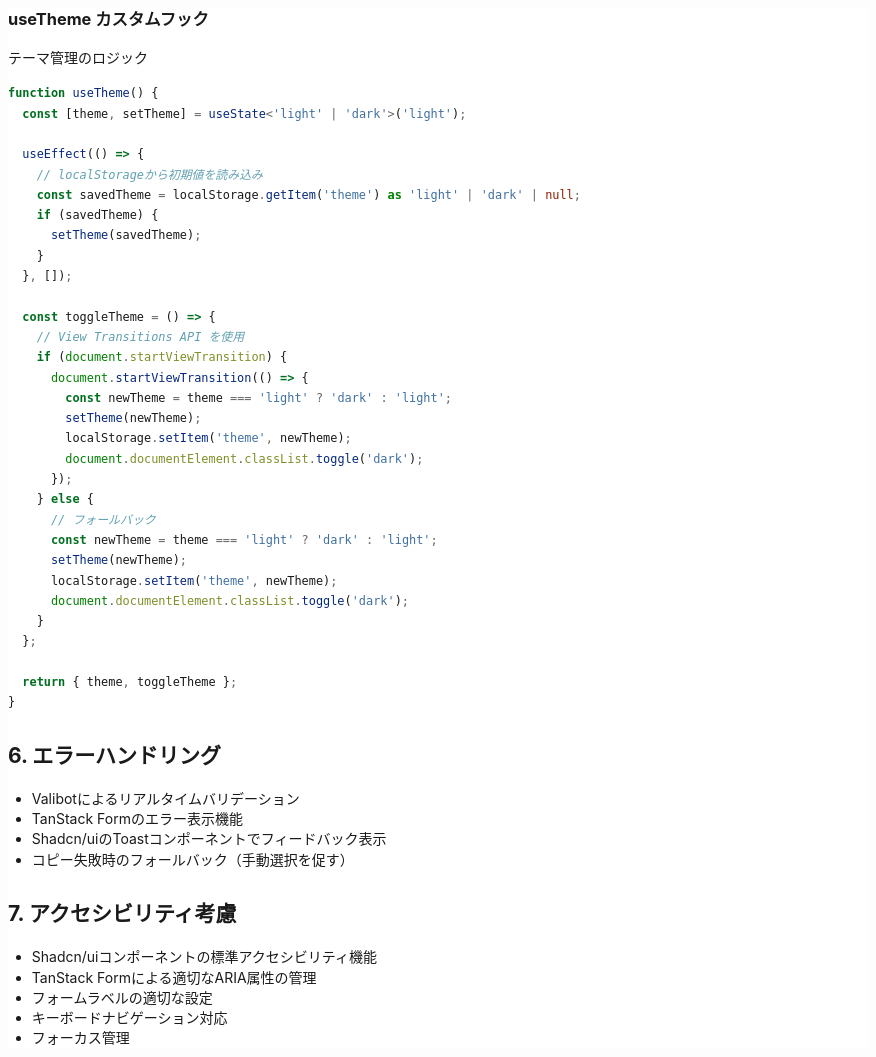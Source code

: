 ### useTheme カスタムフック
テーマ管理のロジック
```typescript
function useTheme() {
  const [theme, setTheme] = useState<'light' | 'dark'>('light');
  
  useEffect(() => {
    // localStorageから初期値を読み込み
    const savedTheme = localStorage.getItem('theme') as 'light' | 'dark' | null;
    if (savedTheme) {
      setTheme(savedTheme);
    }
  }, []);
  
  const toggleTheme = () => {
    // View Transitions API を使用
    if (document.startViewTransition) {
      document.startViewTransition(() => {
        const newTheme = theme === 'light' ? 'dark' : 'light';
        setTheme(newTheme);
        localStorage.setItem('theme', newTheme);
        document.documentElement.classList.toggle('dark');
      });
    } else {
      // フォールバック
      const newTheme = theme === 'light' ? 'dark' : 'light';
      setTheme(newTheme);
      localStorage.setItem('theme', newTheme);
      document.documentElement.classList.toggle('dark');
    }
  };
  
  return { theme, toggleTheme };
}
```

## 6. エラーハンドリング

- Valibotによるリアルタイムバリデーション
- TanStack Formのエラー表示機能
- Shadcn/uiのToastコンポーネントでフィードバック表示
- コピー失敗時のフォールバック（手動選択を促す）

## 7. アクセシビリティ考慮

- Shadcn/uiコンポーネントの標準アクセシビリティ機能
- TanStack Formによる適切なARIA属性の管理
- フォームラベルの適切な設定
- キーボードナビゲーション対応
- フォーカス管理
